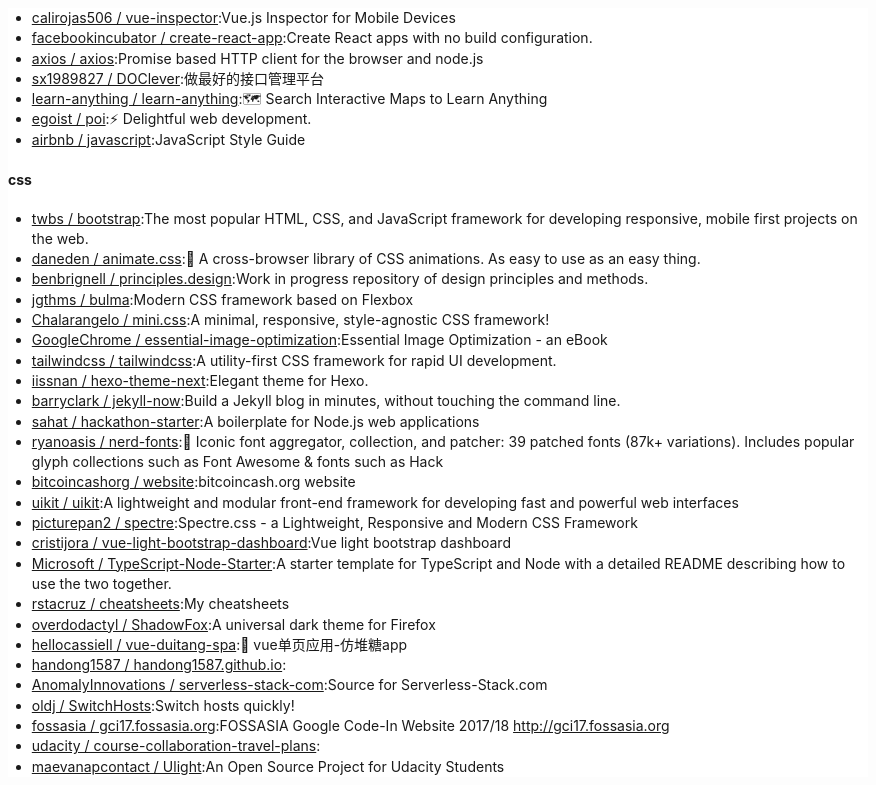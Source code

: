 * [calirojas506 / vue-inspector](https://github.com/calirojas506/vue-inspector):Vue.js Inspector for Mobile Devices
* [facebookincubator / create-react-app](https://github.com/facebookincubator/create-react-app):Create React apps with no build configuration.
* [axios / axios](https://github.com/axios/axios):Promise based HTTP client for the browser and node.js
* [sx1989827 / DOClever](https://github.com/sx1989827/DOClever):做最好的接口管理平台
* [learn-anything / learn-anything](https://github.com/learn-anything/learn-anything):🗺 Search Interactive Maps to Learn Anything
* [egoist / poi](https://github.com/egoist/poi):⚡️ Delightful web development.
* [airbnb / javascript](https://github.com/airbnb/javascript):JavaScript Style Guide

#### css
* [twbs / bootstrap](https://github.com/twbs/bootstrap):The most popular HTML, CSS, and JavaScript framework for developing responsive, mobile first projects on the web.
* [daneden / animate.css](https://github.com/daneden/animate.css):🍿 A cross-browser library of CSS animations. As easy to use as an easy thing.
* [benbrignell / principles.design](https://github.com/benbrignell/principles.design):Work in progress repository of design principles and methods.
* [jgthms / bulma](https://github.com/jgthms/bulma):Modern CSS framework based on Flexbox
* [Chalarangelo / mini.css](https://github.com/Chalarangelo/mini.css):A minimal, responsive, style-agnostic CSS framework!
* [GoogleChrome / essential-image-optimization](https://github.com/GoogleChrome/essential-image-optimization):Essential Image Optimization - an eBook
* [tailwindcss / tailwindcss](https://github.com/tailwindcss/tailwindcss):A utility-first CSS framework for rapid UI development.
* [iissnan / hexo-theme-next](https://github.com/iissnan/hexo-theme-next):Elegant theme for Hexo.
* [barryclark / jekyll-now](https://github.com/barryclark/jekyll-now):Build a Jekyll blog in minutes, without touching the command line.
* [sahat / hackathon-starter](https://github.com/sahat/hackathon-starter):A boilerplate for Node.js web applications
* [ryanoasis / nerd-fonts](https://github.com/ryanoasis/nerd-fonts):🔡 Iconic font aggregator, collection, and patcher: 39 patched fonts (87k+ variations). Includes popular glyph collections such as Font Awesome & fonts such as Hack
* [bitcoincashorg / website](https://github.com/bitcoincashorg/website):bitcoincash.org website
* [uikit / uikit](https://github.com/uikit/uikit):A lightweight and modular front-end framework for developing fast and powerful web interfaces
* [picturepan2 / spectre](https://github.com/picturepan2/spectre):Spectre.css - a Lightweight, Responsive and Modern CSS Framework
* [cristijora / vue-light-bootstrap-dashboard](https://github.com/cristijora/vue-light-bootstrap-dashboard):Vue light bootstrap dashboard
* [Microsoft / TypeScript-Node-Starter](https://github.com/Microsoft/TypeScript-Node-Starter):A starter template for TypeScript and Node with a detailed README describing how to use the two together.
* [rstacruz / cheatsheets](https://github.com/rstacruz/cheatsheets):My cheatsheets
* [overdodactyl / ShadowFox](https://github.com/overdodactyl/ShadowFox):A universal dark theme for Firefox
* [hellocassiell / vue-duitang-spa](https://github.com/hellocassiell/vue-duitang-spa):🍭 vue单页应用-仿堆糖app
* [handong1587 / handong1587.github.io](https://github.com/handong1587/handong1587.github.io):
* [AnomalyInnovations / serverless-stack-com](https://github.com/AnomalyInnovations/serverless-stack-com):Source for Serverless-Stack.com
* [oldj / SwitchHosts](https://github.com/oldj/SwitchHosts):Switch hosts quickly!
* [fossasia / gci17.fossasia.org](https://github.com/fossasia/gci17.fossasia.org):FOSSASIA Google Code-In Website 2017/18 http://gci17.fossasia.org
* [udacity / course-collaboration-travel-plans](https://github.com/udacity/course-collaboration-travel-plans):
* [maevanapcontact / Ulight](https://github.com/maevanapcontact/Ulight):An Open Source Project for Udacity Students
